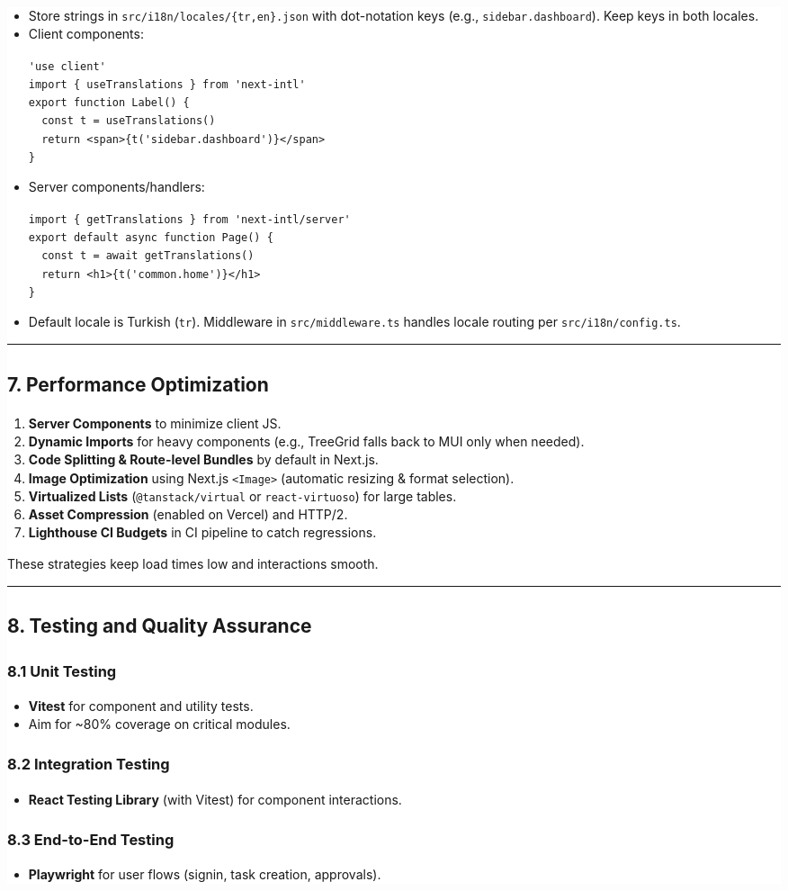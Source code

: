 - Store strings in `src/i18n/locales/{tr,en}.json` with dot-notation keys (e.g., `sidebar.dashboard`). Keep keys in both locales.
- Client components:
  ```tsx
  'use client'
  import { useTranslations } from 'next-intl'
  export function Label() {
    const t = useTranslations()
    return <span>{t('sidebar.dashboard')}</span>
  }
  ```
- Server components/handlers:
  ```tsx
  import { getTranslations } from 'next-intl/server'
  export default async function Page() {
    const t = await getTranslations()
    return <h1>{t('common.home')}</h1>
  }
  ```
- Default locale is Turkish (`tr`). Middleware in `src/middleware.ts` handles locale routing per `src/i18n/config.ts`.

---

## 7. Performance Optimization

1. **Server Components** to minimize client JS.
2. **Dynamic Imports** for heavy components (e.g., TreeGrid falls back to MUI only when needed).
3. **Code Splitting & Route-level Bundles** by default in Next.js.
4. **Image Optimization** using Next.js `<Image>` (automatic resizing & format selection).
5. **Virtualized Lists** (`@tanstack/virtual` or `react-virtuoso`) for large tables.
6. **Asset Compression** (enabled on Vercel) and HTTP/2.
7. **Lighthouse CI Budgets** in CI pipeline to catch regressions.

These strategies keep load times low and interactions smooth.

---

## 8. Testing and Quality Assurance

### 8.1 Unit Testing

- **Vitest** for component and utility tests.
- Aim for ~80% coverage on critical modules.

### 8.2 Integration Testing

- **React Testing Library** (with Vitest) for component interactions.

### 8.3 End-to-End Testing

- **Playwright** for user flows (signin, task creation, approvals).
